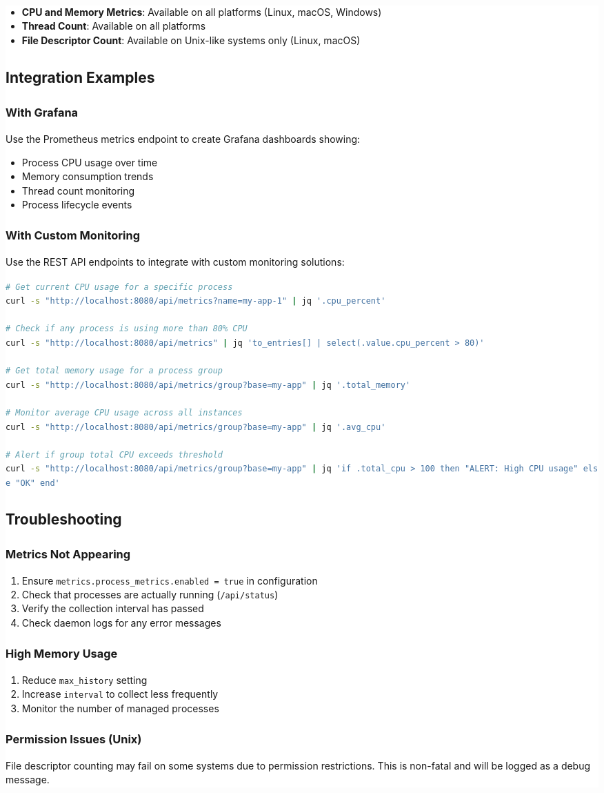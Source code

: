 - **CPU and Memory Metrics**: Available on all platforms (Linux, macOS, Windows)
- **Thread Count**: Available on all platforms
- **File Descriptor Count**: Available on Unix-like systems only (Linux, macOS)

## Integration Examples

### With Grafana
Use the Prometheus metrics endpoint to create Grafana dashboards showing:
- Process CPU usage over time
- Memory consumption trends
- Thread count monitoring
- Process lifecycle events

### With Custom Monitoring
Use the REST API endpoints to integrate with custom monitoring solutions:

```bash
# Get current CPU usage for a specific process
curl -s "http://localhost:8080/api/metrics?name=my-app-1" | jq '.cpu_percent'

# Check if any process is using more than 80% CPU
curl -s "http://localhost:8080/api/metrics" | jq 'to_entries[] | select(.value.cpu_percent > 80)'

# Get total memory usage for a process group
curl -s "http://localhost:8080/api/metrics/group?base=my-app" | jq '.total_memory'

# Monitor average CPU usage across all instances
curl -s "http://localhost:8080/api/metrics/group?base=my-app" | jq '.avg_cpu'

# Alert if group total CPU exceeds threshold
curl -s "http://localhost:8080/api/metrics/group?base=my-app" | jq 'if .total_cpu > 100 then "ALERT: High CPU usage" else "OK" end'
```

## Troubleshooting

### Metrics Not Appearing
1. Ensure `metrics.process_metrics.enabled = true` in configuration
2. Check that processes are actually running (`/api/status`)
3. Verify the collection interval has passed
4. Check daemon logs for any error messages

### High Memory Usage
1. Reduce `max_history` setting
2. Increase `interval` to collect less frequently
3. Monitor the number of managed processes

### Permission Issues (Unix)
File descriptor counting may fail on some systems due to permission restrictions. This is non-fatal and will be logged as a debug message.